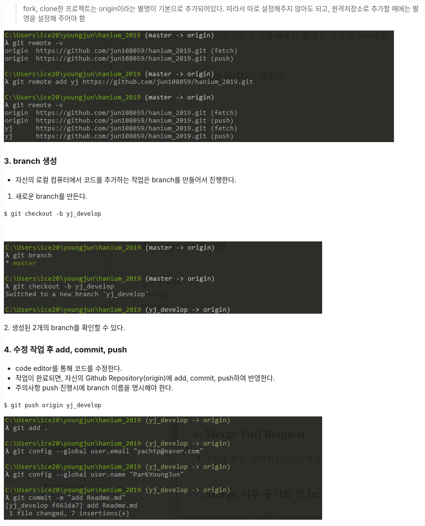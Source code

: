 <blockquote>
<p>fork, clone한 프로젝트는 origin이라는 별명이 기본으로 추가되어있다. 따라서 따로 설정해주지 않아도 되고, 원격저장소로 추가할 때에는 별명을 설정해 주어야 함</p>
</blockquote>

![img](../.vuepress/public/images/img-git/github-pull-request(5).png)   

<h3><b>3. branch 생성</b></h3>
<ul>
<li>자신의 로컬 컴퓨터에서 코드를 추가하는 작업은 branch를 만들어서 진행한다.</li>
</ul>
<ol>
<li>새로운 branch를 만든다.</li>
</ol>
<pre id="code_1587022097910" class="go" data-ke-language="go" data-ke-type="codeblock"><code>$ git checkout -b yj_develop</code></pre>
<p>&nbsp;</p>

![img](../.vuepress/public/images/img-git/github-pull-request(6).png)   

<p>2. 생성된 2개의 branch를 확인할 수 있다.</p>
<h3><b>4. 수정 작업 후 add, commit, push</b></h3>
<ul>
<li>code editor를 통해 코드를 수정한다.</li>
<li>작업이 완료되면, 자신의 Github Repository(origin)에 add, commit, push하여 반영한다.</li>
<li>주의사항&nbsp;push 진행시에 branch 이름을 명시해야 한다.</li>
</ul>
<pre id="code_1587022115491" class="go" data-ke-language="go" data-ke-type="codeblock"><code>$ git push origin yj_develop</code></pre>

![img](../.vuepress/public/images/img-git/github-pull-request(7).png)   
